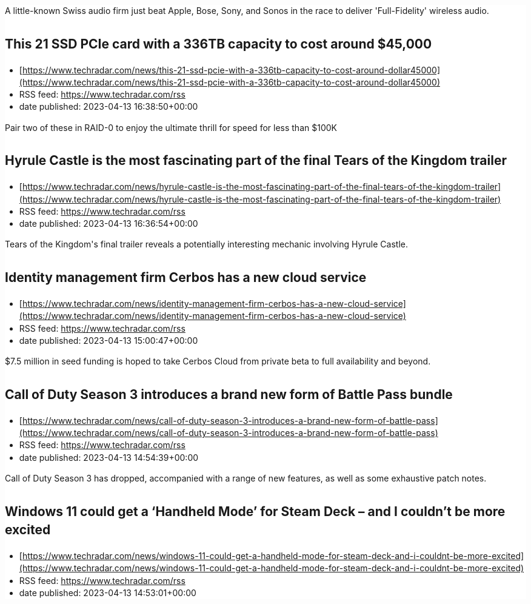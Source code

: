 A little-known Swiss audio firm just beat Apple, Bose, Sony, and Sonos in the race to deliver 'Full-Fidelity' wireless audio.

## This 21 SSD PCIe card with a 336TB capacity to cost around $45,000
 - [https://www.techradar.com/news/this-21-ssd-pcie-with-a-336tb-capacity-to-cost-around-dollar45000](https://www.techradar.com/news/this-21-ssd-pcie-with-a-336tb-capacity-to-cost-around-dollar45000)
 - RSS feed: https://www.techradar.com/rss
 - date published: 2023-04-13 16:38:50+00:00

Pair two of these in RAID-0 to enjoy the ultimate thrill for speed for less than $100K

## Hyrule Castle is the most fascinating part of the final Tears of the Kingdom trailer
 - [https://www.techradar.com/news/hyrule-castle-is-the-most-fascinating-part-of-the-final-tears-of-the-kingdom-trailer](https://www.techradar.com/news/hyrule-castle-is-the-most-fascinating-part-of-the-final-tears-of-the-kingdom-trailer)
 - RSS feed: https://www.techradar.com/rss
 - date published: 2023-04-13 16:36:54+00:00

Tears of the Kingdom's final trailer reveals a potentially interesting mechanic involving Hyrule Castle.

## Identity management firm Cerbos has a new cloud service
 - [https://www.techradar.com/news/identity-management-firm-cerbos-has-a-new-cloud-service](https://www.techradar.com/news/identity-management-firm-cerbos-has-a-new-cloud-service)
 - RSS feed: https://www.techradar.com/rss
 - date published: 2023-04-13 15:00:47+00:00

$7.5 million in seed funding is hoped to take Cerbos Cloud from private beta to full availability and beyond.

## Call of Duty Season 3 introduces a brand new form of Battle Pass bundle
 - [https://www.techradar.com/news/call-of-duty-season-3-introduces-a-brand-new-form-of-battle-pass](https://www.techradar.com/news/call-of-duty-season-3-introduces-a-brand-new-form-of-battle-pass)
 - RSS feed: https://www.techradar.com/rss
 - date published: 2023-04-13 14:54:39+00:00

Call of Duty Season 3 has dropped, accompanied with a range of new features, as well as some exhaustive patch notes.

## Windows 11 could get a ‘Handheld Mode’ for Steam Deck – and I couldn’t be more excited
 - [https://www.techradar.com/news/windows-11-could-get-a-handheld-mode-for-steam-deck-and-i-couldnt-be-more-excited](https://www.techradar.com/news/windows-11-could-get-a-handheld-mode-for-steam-deck-and-i-couldnt-be-more-excited)
 - RSS feed: https://www.techradar.com/rss
 - date published: 2023-04-13 14:53:01+00:00
